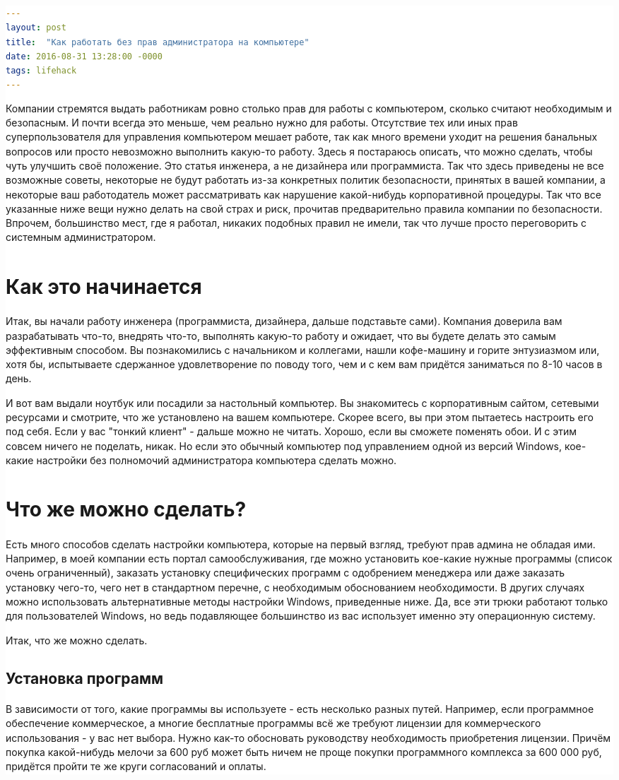 ```yaml
---
layout: post
title:  "Как работать без прав администратора на компьютере"
date: 2016-08-31 13:28:00 -0000
tags: lifehack
---
```


Компании стремятся выдать работникам ровно столько прав для работы с компьютером, сколько считают необходимым и безопасным. И почти всегда это меньше, чем реально нужно для работы. Отсутствие тех или иных прав суперпользователя для управления компьютером мешает работе, так как много времени уходит на решения банальных вопросов или просто невозможно выполнить какую-то работу. Здесь я постараюсь описать, что можно сделать, чтобы чуть улучшить своё положение. Это статья инженера, а не дизайнера или программиста. Так что здесь приведены не все возможные советы, некоторые не будут работать из-за конкретных политик безопасности, принятых в вашей компании, а некоторые ваш работодатель может рассматривать как нарушение какой-нибудь корпоративной процедуры. Так что все указанные ниже вещи нужно делать на свой страх и риск, прочитав предварительно правила компании по безопасности. Впрочем, большинство мест, где я работал, никаких подобных правил не имели, так что лучше просто переговорить с системным администратором.

# Как это начинается

Итак, вы начали работу инженера (программиста, дизайнера, дальше подставьте сами). Компания доверила вам разрабатывать что-то, внедрять что-то, выполнять какую-то работу и ожидает, что вы будете делать это самым эффективным способом. Вы познакомились с начальником и коллегами, нашли кофе-машину и горите энтузиазмом или, хотя бы, испытываете сдержанное удовлетворение по поводу того, чем и с кем вам придётся заниматься по 8-10 часов в день.

И вот вам выдали ноутбук или посадили за настольный компьютер. Вы знакомитесь с корпоративным сайтом, сетевыми ресурсами и смотрите, что же установлено на вашем компьютере. Скорее всего, вы при этом пытаетесь настроить его под себя. Если у вас "тонкий клиент" - дальше можно не читать. Хорошо, если вы сможете поменять обои. И с этим совсем ничего не поделать, никак. Но если это обычный компьютер под управлением одной из версий Windows, кое-какие настройки без полномочий администратора компьютера сделать можно.

# Что же можно сделать?

Есть много способов сделать настройки компьютера, которые на первый взгляд, требуют прав админа не обладая ими. Например, в моей компании есть портал самообслуживания, где можно установить кое-какие нужные программы (список очень ограниченный), заказать установку специфических программ с одобрением менеджера или даже заказать установку чего-то, чего нет в стандартном перечне, с необходимым обоснованием необходимости. В других случаях можно использовать альтернативные методы настройки Windows, приведенные ниже. Да, все эти трюки работают только для пользователей Windows, но ведь подавляющее большинство из вас использует именно эту операционную систему.

Итак, что же можно сделать.

## Установка программ

В зависимости от того, какие программы вы используете - есть несколько разных путей. Например, если программное обеспечение коммерческое, а многие бесплатные программы всё же требуют лицензии для коммерческого использования - у вас нет выбора. Нужно как-то обосновать руководству необходимость приобретения лицензии. Причём покупка какой-нибудь мелочи за 600 руб может быть ничем не проще покупки программного комплекса за 600 000 руб, придётся пройти те же круги согласований и оплаты.
